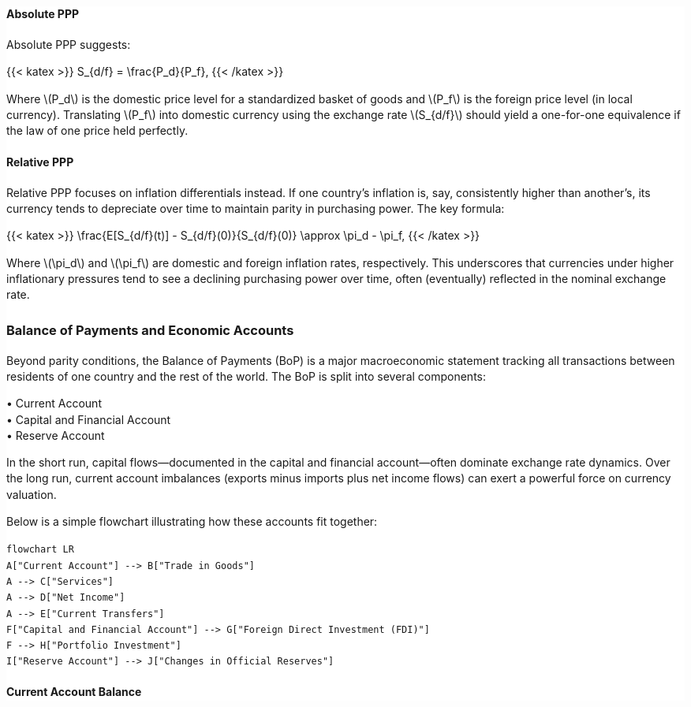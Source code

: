 #### Absolute PPP

Absolute PPP suggests:

{{< katex >}}
S_{d/f} = \frac{P_d}{P_f},
{{< /katex >}}

Where \\(P_d\\) is the domestic price level for a standardized basket of goods and \\(P_f\\) is the foreign price level (in local currency). Translating \\(P_f\\) into domestic currency using the exchange rate \\(S_{d/f}\\) should yield a one-for-one equivalence if the law of one price held perfectly.

#### Relative PPP

Relative PPP focuses on inflation differentials instead. If one country’s inflation is, say, consistently higher than another’s, its currency tends to depreciate over time to maintain parity in purchasing power. The key formula:

{{< katex >}}
\frac{E[S_{d/f}(t)] - S_{d/f}(0)}{S_{d/f}(0)} \approx \pi_d - \pi_f,
{{< /katex >}}

Where \\(\pi_d\\) and \\(\pi_f\\) are domestic and foreign inflation rates, respectively. This underscores that currencies under higher inflationary pressures tend to see a declining purchasing power over time, often (eventually) reflected in the nominal exchange rate.

### Balance of Payments and Economic Accounts

Beyond parity conditions, the Balance of Payments (BoP) is a major macroeconomic statement tracking all transactions between residents of one country and the rest of the world. The BoP is split into several components:

• Current Account  
• Capital and Financial Account  
• Reserve Account  

In the short run, capital flows—documented in the capital and financial account—often dominate exchange rate dynamics. Over the long run, current account imbalances (exports minus imports plus net income flows) can exert a powerful force on currency valuation.

Below is a simple flowchart illustrating how these accounts fit together:

```mermaid
flowchart LR
A["Current Account"] --> B["Trade in Goods"]
A --> C["Services"]
A --> D["Net Income"]
A --> E["Current Transfers"]
F["Capital and Financial Account"] --> G["Foreign Direct Investment (FDI)"]
F --> H["Portfolio Investment"]
I["Reserve Account"] --> J["Changes in Official Reserves"]
```

#### Current Account Balance
